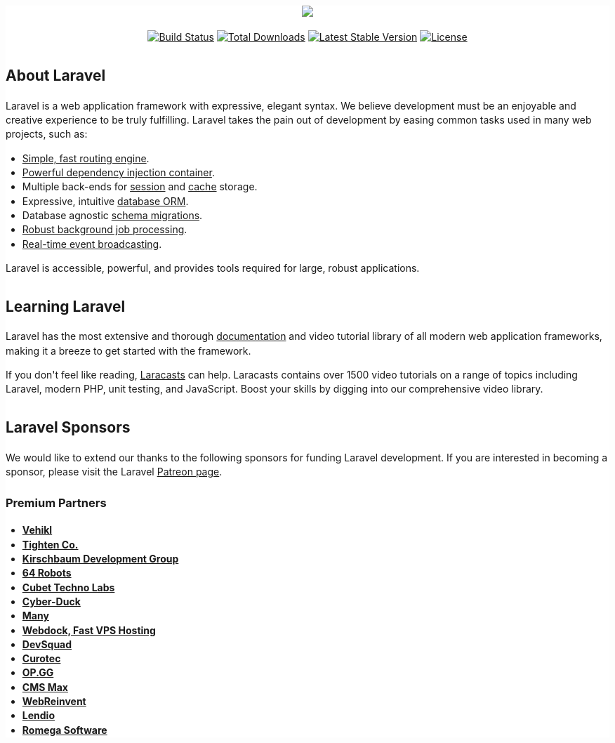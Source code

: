 <p align="center"><a href="https://laravel.com" target="_blank"><img src="https://raw.githubusercontent.com/laravel/art/master/logo-lockup/5%20SVG/2%20CMYK/1%20Full%20Color/laravel-logolockup-cmyk-red.svg" width="400"></a></p>

<p align="center">
<a href="https://travis-ci.org/laravel/framework"><img src="https://travis-ci.org/laravel/framework.svg" alt="Build Status"></a>
<a href="https://packagist.org/packages/laravel/framework"><img src="https://img.shields.io/packagist/dt/laravel/framework" alt="Total Downloads"></a>
<a href="https://packagist.org/packages/laravel/framework"><img src="https://img.shields.io/packagist/v/laravel/framework" alt="Latest Stable Version"></a>
<a href="https://packagist.org/packages/laravel/framework"><img src="https://img.shields.io/packagist/l/laravel/framework" alt="License"></a>
</p>

## About Laravel

Laravel is a web application framework with expressive, elegant syntax. We believe development must be an enjoyable and creative experience to be truly fulfilling. Laravel takes the pain out of development by easing common tasks used in many web projects, such as:

- [Simple, fast routing engine](https://laravel.com/docs/routing).
- [Powerful dependency injection container](https://laravel.com/docs/container).
- Multiple back-ends for [session](https://laravel.com/docs/session) and [cache](https://laravel.com/docs/cache) storage.
- Expressive, intuitive [database ORM](https://laravel.com/docs/eloquent).
- Database agnostic [schema migrations](https://laravel.com/docs/migrations).
- [Robust background job processing](https://laravel.com/docs/queues).
- [Real-time event broadcasting](https://laravel.com/docs/broadcasting).

Laravel is accessible, powerful, and provides tools required for large, robust applications.

## Learning Laravel

Laravel has the most extensive and thorough [documentation](https://laravel.com/docs) and video tutorial library of all modern web application frameworks, making it a breeze to get started with the framework.

If you don't feel like reading, [Laracasts](https://laracasts.com) can help. Laracasts contains over 1500 video tutorials on a range of topics including Laravel, modern PHP, unit testing, and JavaScript. Boost your skills by digging into our comprehensive video library.

## Laravel Sponsors

We would like to extend our thanks to the following sponsors for funding Laravel development. If you are interested in becoming a sponsor, please visit the Laravel [Patreon page](https://patreon.com/taylorotwell).

### Premium Partners

- **[Vehikl](https://vehikl.com/)**
- **[Tighten Co.](https://tighten.co)**
- **[Kirschbaum Development Group](https://kirschbaumdevelopment.com)**
- **[64 Robots](https://64robots.com)**
- **[Cubet Techno Labs](https://cubettech.com)**
- **[Cyber-Duck](https://cyber-duck.co.uk)**
- **[Many](https://www.many.co.uk)**
- **[Webdock, Fast VPS Hosting](https://www.webdock.io/en)**
- **[DevSquad](https://devsquad.com)**
- **[Curotec](https://www.curotec.com/services/technologies/laravel/)**
- **[OP.GG](https://op.gg)**
- **[CMS Max](https://www.cmsmax.com/)**
- **[WebReinvent](https://webreinvent.com/?utm_source=laravel&utm_medium=github&utm_campaign=patreon-sponsors)**
- **[Lendio](https://lendio.com)**
- **[Romega Software](https://romegasoftware.com)**
